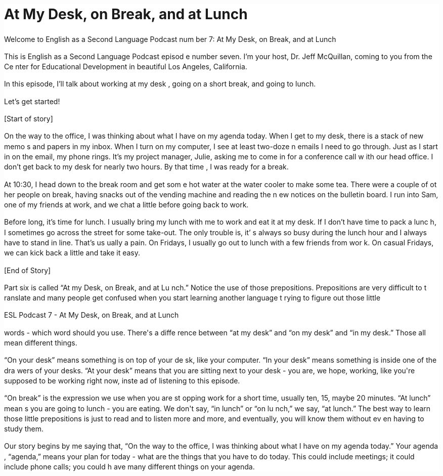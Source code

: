 # At My Desk, on Break, and at Lunch

Welcome to English as a Second Language Podcast num ber 7: At My Desk, on Break, and at Lunch 

This is English as a Second Language Podcast episod e number seven. I’m your host, Dr. Jeff McQuillan, coming to you from the Ce nter for Educational Development in beautiful Los Angeles, California. 

In this episode, I’ll talk about working at my desk , going on a short break, and going to lunch.  

Let’s get started! 

[Start of story] 

On the way to the office, I was thinking about what  I have on my agenda today. When I get to my desk, there is a stack of new memo s and papers in my inbox. When I turn on my computer, I see at least two-doze n emails I need to go through.  Just as I start in on the email, my phone  rings.  It’s my project manager, Julie, asking me to come in for a conference call w ith our head office.  I don’t get back to my desk for nearly two hours.  By that time , I was ready for a break.   

At 10:30, I head down to the break room and get som e hot water at the water cooler to make some tea.  There were a couple of ot her people on break, having snacks out of the vending machine and reading the n ew notices on the bulletin board.  I run into Sam, one of my friends at work, and we chat a little before going back to work.   

Before long, it’s time for lunch.  I usually bring my lunch with me to work and eat it at my desk.  If I don’t have time to pack a lunc h, I sometimes go across the street for some take-out.  The only trouble is, it’ s always so busy during the lunch hour and I always have to stand in line.  That’s us ually a pain.  On Fridays, I usually go out to lunch with a few friends from wor k.  On casual Fridays, we can kick back a little and take it easy.   

[End of Story] 

Part six is called “At my Desk, on Break, and at Lu nch.”  Notice the use of those prepositions.  Prepositions are very difficult to t ranslate and many people get confused when you start learning another language t rying to figure out those little  

ESL Podcast 7 - At My Desk, on Break, and at Lunch  

words - which word should you use.  There's a diffe rence between “at my desk” and “on my desk” and “in my desk.”  Those all mean different things.   

“On your desk” means something is on top of your de sk, like your computer.  “In your desk” means something is inside one of the dra wers of your desks.  “At your desk” means that you are sitting next to your desk - you are, we hope, working, like you're supposed to be working right now, inste ad of listening to this episode. 

“On break” is the expression we use when you are st opping work for a short time, usually ten, 15, maybe 20 minutes.  “At lunch” mean s you are going to lunch - you are eating.  We don't say, “in lunch” or “on lu nch,” we say, “at lunch.”  The best way to learn those little prepositions is just  to read and to listen more and more, and eventually, you will know them without ev en having to study them. 

Our story begins by me saying that, “On the way to the office, I was thinking about what I have on my agenda today.”  Your agenda , “agenda,” means your plan for today - what are the things that you have to do today.  This could include meetings; it could include phone calls; you could h ave many different things on your agenda. 
